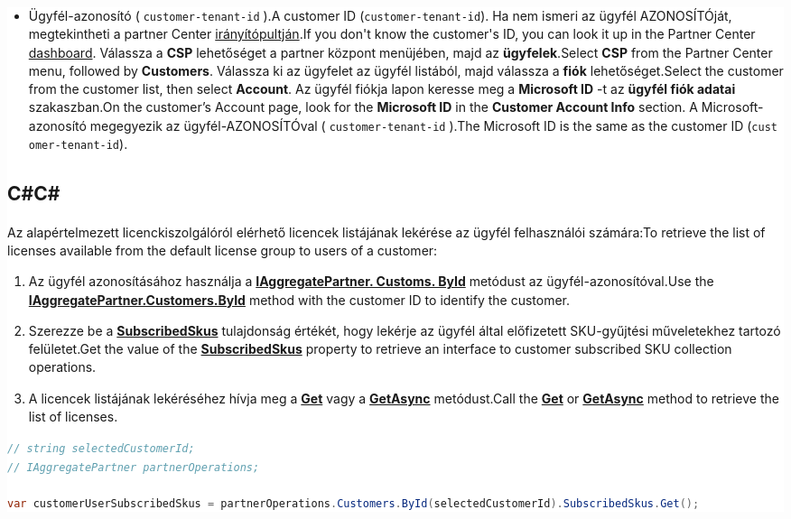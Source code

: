 - <span data-ttu-id="40532-112">Ügyfél-azonosító ( `customer-tenant-id` ).</span><span class="sxs-lookup"><span data-stu-id="40532-112">A customer ID (`customer-tenant-id`).</span></span> <span data-ttu-id="40532-113">Ha nem ismeri az ügyfél AZONOSÍTÓját, megtekintheti a partner Center [irányítópultján](https://partner.microsoft.com/dashboard).</span><span class="sxs-lookup"><span data-stu-id="40532-113">If you don't know the customer's ID, you can look it up in the Partner Center [dashboard](https://partner.microsoft.com/dashboard).</span></span> <span data-ttu-id="40532-114">Válassza a **CSP** lehetőséget a partner központ menüjében, majd az **ügyfelek**.</span><span class="sxs-lookup"><span data-stu-id="40532-114">Select **CSP** from the Partner Center menu, followed by **Customers**.</span></span> <span data-ttu-id="40532-115">Válassza ki az ügyfelet az ügyfél listából, majd válassza a **fiók** lehetőséget.</span><span class="sxs-lookup"><span data-stu-id="40532-115">Select the customer from the customer list, then select **Account**.</span></span> <span data-ttu-id="40532-116">Az ügyfél fiókja lapon keresse meg a **Microsoft ID** -t az **ügyfél fiók adatai** szakaszban.</span><span class="sxs-lookup"><span data-stu-id="40532-116">On the customer’s Account page, look for the **Microsoft ID** in the **Customer Account Info** section.</span></span> <span data-ttu-id="40532-117">A Microsoft-azonosító megegyezik az ügyfél-AZONOSÍTÓval ( `customer-tenant-id` ).</span><span class="sxs-lookup"><span data-stu-id="40532-117">The Microsoft ID is the same as the customer ID  (`customer-tenant-id`).</span></span>

## <a name="c"></a><span data-ttu-id="40532-118">C\#</span><span class="sxs-lookup"><span data-stu-id="40532-118">C\#</span></span>

<span data-ttu-id="40532-119">Az alapértelmezett licenckiszolgálóról elérhető licencek listájának lekérése az ügyfél felhasználói számára:</span><span class="sxs-lookup"><span data-stu-id="40532-119">To retrieve the list of licenses available from the default license group to users of a customer:</span></span>

1. <span data-ttu-id="40532-120">Az ügyfél azonosításához használja a [**IAggregatePartner. Customs. ById**](/dotnet/api/microsoft.store.partnercenter.customers.icustomercollection.byid) metódust az ügyfél-azonosítóval.</span><span class="sxs-lookup"><span data-stu-id="40532-120">Use the [**IAggregatePartner.Customers.ById**](/dotnet/api/microsoft.store.partnercenter.customers.icustomercollection.byid) method with the customer ID to identify the customer.</span></span>

2. <span data-ttu-id="40532-121">Szerezze be a [**SubscribedSkus**](/dotnet/api/microsoft.store.partnercenter.customers.icustomer.subscribedskus) tulajdonság értékét, hogy lekérje az ügyfél által előfizetett SKU-gyűjtési műveletekhez tartozó felületet.</span><span class="sxs-lookup"><span data-stu-id="40532-121">Get the value of the [**SubscribedSkus**](/dotnet/api/microsoft.store.partnercenter.customers.icustomer.subscribedskus) property to retrieve an interface to customer subscribed SKU collection operations.</span></span>

3. <span data-ttu-id="40532-122">A licencek listájának lekéréséhez hívja meg a [**Get**](/dotnet/api/microsoft.store.partnercenter.subscribedskus.icustomersubscribedskucollection.get) vagy a [**GetAsync**](/dotnet/api/microsoft.store.partnercenter.subscribedskus.icustomersubscribedskucollection.getasync) metódust.</span><span class="sxs-lookup"><span data-stu-id="40532-122">Call the [**Get**](/dotnet/api/microsoft.store.partnercenter.subscribedskus.icustomersubscribedskucollection.get) or [**GetAsync**](/dotnet/api/microsoft.store.partnercenter.subscribedskus.icustomersubscribedskucollection.getasync) method to retrieve the list of licenses.</span></span>

``` csharp
// string selectedCustomerId;
// IAggregatePartner partnerOperations;

var customerUserSubscribedSkus = partnerOperations.Customers.ById(selectedCustomerId).SubscribedSkus.Get();
```
